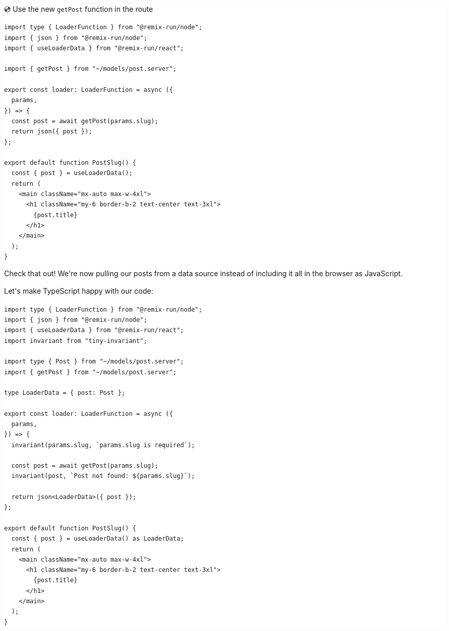 💿 Use the new `getPost` function in the route

```tsx filename=app/routes/posts/$slug.tsx lines=[5,10-11,15,19]
import type { LoaderFunction } from "@remix-run/node";
import { json } from "@remix-run/node";
import { useLoaderData } from "@remix-run/react";

import { getPost } from "~/models/post.server";

export const loader: LoaderFunction = async ({
  params,
}) => {
  const post = await getPost(params.slug);
  return json({ post });
};

export default function PostSlug() {
  const { post } = useLoaderData();
  return (
    <main className="mx-auto max-w-4xl">
      <h1 className="my-6 border-b-2 text-center text-3xl">
        {post.title}
      </h1>
    </main>
  );
}
```

Check that out! We're now pulling our posts from a data source instead of including it all in the browser as JavaScript.

Let's make TypeScript happy with our code:

```tsx filename=app/routes/posts/$slug.tsx lines=[4,6,9,14,17,19,23]
import type { LoaderFunction } from "@remix-run/node";
import { json } from "@remix-run/node";
import { useLoaderData } from "@remix-run/react";
import invariant from "tiny-invariant";

import type { Post } from "~/models/post.server";
import { getPost } from "~/models/post.server";

type LoaderData = { post: Post };

export const loader: LoaderFunction = async ({
  params,
}) => {
  invariant(params.slug, `params.slug is required`);

  const post = await getPost(params.slug);
  invariant(post, `Post not found: ${params.slug}`);

  return json<LoaderData>({ post });
};

export default function PostSlug() {
  const { post } = useLoaderData() as LoaderData;
  return (
    <main className="mx-auto max-w-4xl">
      <h1 className="my-6 border-b-2 text-center text-3xl">
        {post.title}
      </h1>
    </main>
  );
}
```
